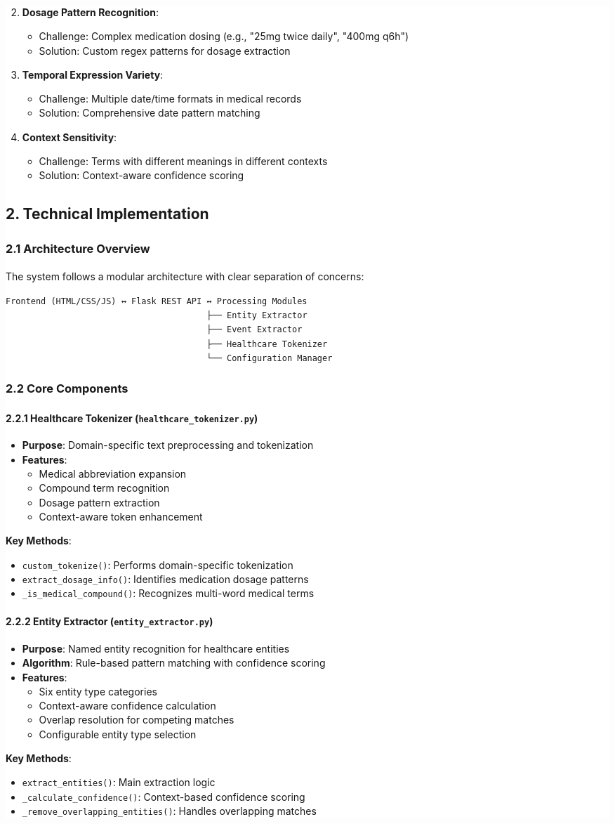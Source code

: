 2. **Dosage Pattern Recognition**:
   - Challenge: Complex medication dosing (e.g., "25mg twice daily", "400mg q6h")
   - Solution: Custom regex patterns for dosage extraction

3. **Temporal Expression Variety**:
   - Challenge: Multiple date/time formats in medical records
   - Solution: Comprehensive date pattern matching

4. **Context Sensitivity**:
   - Challenge: Terms with different meanings in different contexts
   - Solution: Context-aware confidence scoring

## 2. Technical Implementation

### 2.1 Architecture Overview

The system follows a modular architecture with clear separation of concerns:

```
Frontend (HTML/CSS/JS) ↔ Flask REST API ↔ Processing Modules
                                        ├── Entity Extractor
                                        ├── Event Extractor
                                        ├── Healthcare Tokenizer
                                        └── Configuration Manager
```

### 2.2 Core Components

#### 2.2.1 Healthcare Tokenizer (`healthcare_tokenizer.py`)
- **Purpose**: Domain-specific text preprocessing and tokenization
- **Features**:
  - Medical abbreviation expansion
  - Compound term recognition
  - Dosage pattern extraction
  - Context-aware token enhancement

**Key Methods**:
- `custom_tokenize()`: Performs domain-specific tokenization
- `extract_dosage_info()`: Identifies medication dosage patterns
- `_is_medical_compound()`: Recognizes multi-word medical terms

#### 2.2.2 Entity Extractor (`entity_extractor.py`)
- **Purpose**: Named entity recognition for healthcare entities
- **Algorithm**: Rule-based pattern matching with confidence scoring
- **Features**:
  - Six entity type categories
  - Context-aware confidence calculation
  - Overlap resolution for competing matches
  - Configurable entity type selection

**Key Methods**:
- `extract_entities()`: Main extraction logic
- `_calculate_confidence()`: Context-based confidence scoring
- `_remove_overlapping_entities()`: Handles overlapping matches
